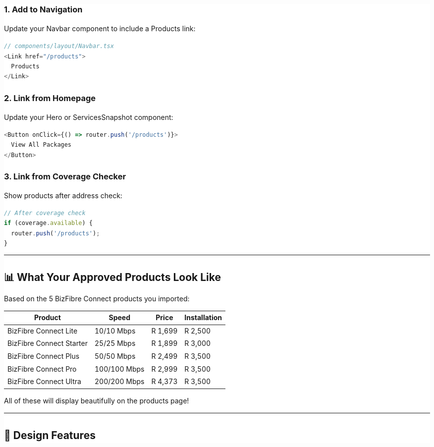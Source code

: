 ### 1. **Add to Navigation**

Update your Navbar component to include a Products link:

```typescript
// components/layout/Navbar.tsx
<Link href="/products">
  Products
</Link>
```

### 2. **Link from Homepage**

Update your Hero or ServicesSnapshot component:

```typescript
<Button onClick={() => router.push('/products')}>
  View All Packages
</Button>
```

### 3. **Link from Coverage Checker**

Show products after address check:

```typescript
// After coverage check
if (coverage.available) {
  router.push('/products');
}
```

---

## 📊 What Your Approved Products Look Like

Based on the 5 BizFibre Connect products you imported:

| Product | Speed | Price | Installation |
|---------|-------|-------|--------------|
| BizFibre Connect Lite | 10/10 Mbps | R 1,699 | R 2,500 |
| BizFibre Connect Starter | 25/25 Mbps | R 1,899 | R 3,000 |
| BizFibre Connect Plus | 50/50 Mbps | R 2,499 | R 3,500 |
| BizFibre Connect Pro | 100/100 Mbps | R 2,999 | R 3,500 |
| BizFibre Connect Ultra | 200/200 Mbps | R 4,373 | R 3,500 |

All of these will display beautifully on the products page!

---

## 🎨 Design Features
